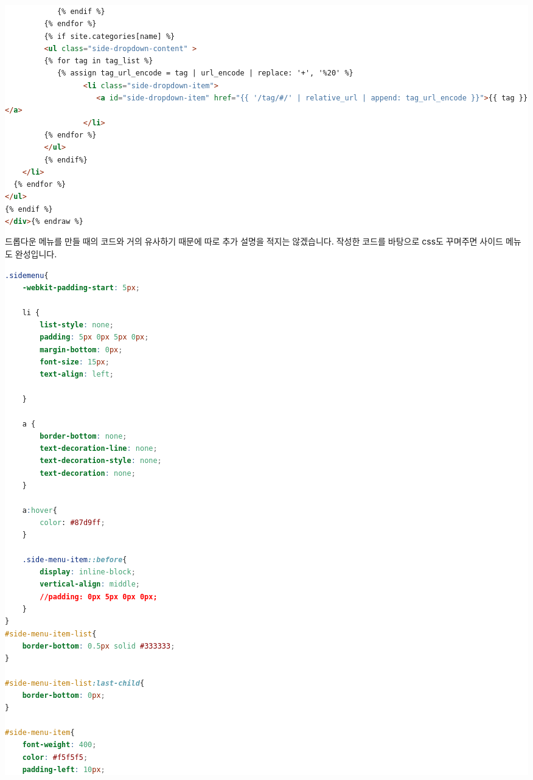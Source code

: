 ```html
            {% endif %}
         {% endfor %}
         {% if site.categories[name] %}
         <ul class="side-dropdown-content" >
         {% for tag in tag_list %}
            {% assign tag_url_encode = tag | url_encode | replace: '+', '%20' %}
                  <li class="side-dropdown-item">
                     <a id="side-dropdown-item" href="{{ '/tag/#/' | relative_url | append: tag_url_encode }}">{{ tag }}</a>
                  </li>      
         {% endfor %}   
         </ul> 
         {% endif%}
    </li>
  {% endfor %}
</ul>
{% endif %}
</div>{% endraw %}
```
드롭다운 메뉴를 만들 때의 코드와 거의 유사하기 때문에 따로 추가 설명을 적지는 않겠습니다.
작성한 코드를 바탕으로 css도 꾸며주면 사이드 메뉴도 완성입니다.

```css
.sidemenu{
    -webkit-padding-start: 5px;

    li {
        list-style: none;
        padding: 5px 0px 5px 0px;
        margin-bottom: 0px;
        font-size: 15px;
        text-align: left;
        
    }

    a {
        border-bottom: none;
        text-decoration-line: none;
        text-decoration-style: none;
        text-decoration: none;
    }

    a:hover{
        color: #87d9ff;
    }

    .side-menu-item::before{
        display: inline-block;
        vertical-align: middle;
        //padding: 0px 5px 0px 0px;
    }
}
#side-menu-item-list{
    border-bottom: 0.5px solid #333333;
}

#side-menu-item-list:last-child{
    border-bottom: 0px;
}

#side-menu-item{
    font-weight: 400;
    color: #f5f5f5;
    padding-left: 10px;
```

[^1]: https://jekyllrb-ko.github.io/docs/structure/
[^2]: https://shopify.github.io/liquid/